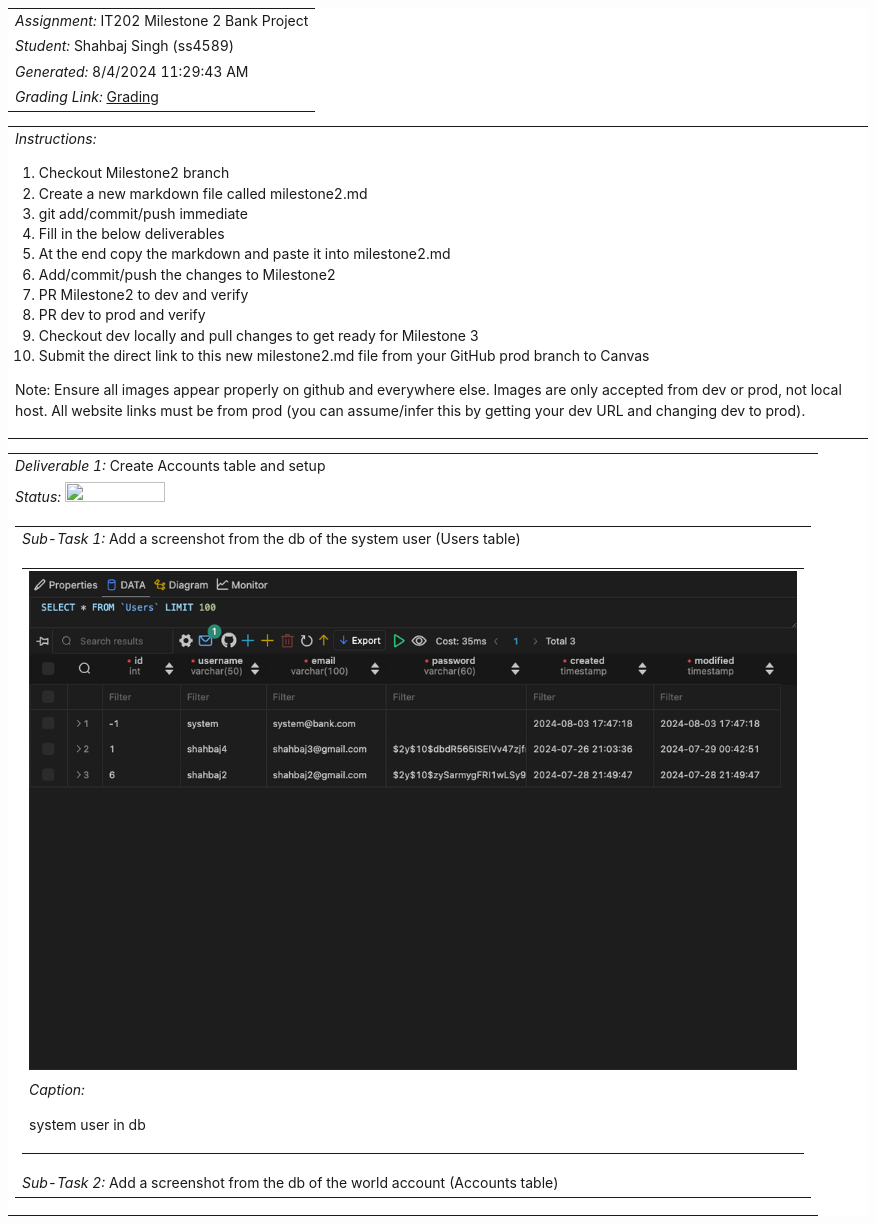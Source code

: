 <table><tr><td> <em>Assignment: </em> IT202 Milestone 2 Bank Project</td></tr>
<tr><td> <em>Student: </em> Shahbaj Singh (ss4589)</td></tr>
<tr><td> <em>Generated: </em> 8/4/2024 11:29:43 AM</td></tr>
<tr><td> <em>Grading Link: </em> <a rel="noreferrer noopener" href="https://learn.ethereallab.app/homework/IT202-AR451-M2024/it202-milestone-2-bank-project/grade/ss4589" target="_blank">Grading</a></td></tr></table>
<table><tr><td> <em>Instructions: </em> <ol><li>Checkout Milestone2 branch</li><li>Create a new markdown file called milestone2.md</li><li>git add/commit/push immediate</li><li>Fill in the below deliverables</li><li>At the end copy the markdown and paste it into milestone2.md</li><li>Add/commit/push the changes to Milestone2</li><li>PR Milestone2 to dev and verify</li><li>PR dev to prod and verify</li><li>Checkout dev locally and pull changes to get ready for Milestone 3</li><li>Submit the direct link to this new milestone2.md file from your GitHub prod branch to Canvas</li></ol><p>Note: Ensure all images appear properly on github and everywhere else. Images are only accepted from dev or prod, not local host. All website links must be from prod (you can assume/infer this by getting your dev URL and changing dev to prod).</p></td></tr></table>
<table><tr><td> <em>Deliverable 1: </em> Create Accounts table and setup </td></tr><tr><td><em>Status: </em> <img width="100" height="20" src="https://user-images.githubusercontent.com/54863474/211707773-e6aef7cb-d5b2-4053-bbb1-b09fc609041e.png"></td></tr>
<tr><td><table><tr><td> <em>Sub-Task 1: </em> Add a screenshot from the db of the system user (Users table)</td></tr>
<tr><td><table><tr><td><img width="768px" src="/Project/deliverables/milestone2/deliverable1/task1-1.png"/></td></tr>
<tr><td> <em>Caption:</em> <p>system user in db<br></p>
</td></tr>
</table></td></tr>
<tr><td> <em>Sub-Task 2: </em> Add a screenshot from the db of the world account (Accounts table)</td></tr>